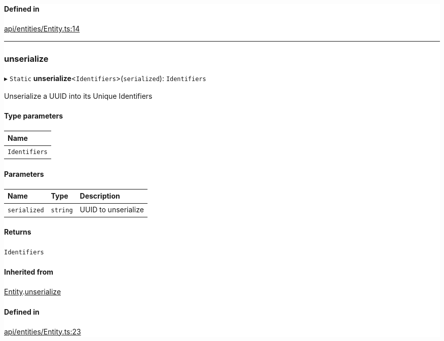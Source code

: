 #### Defined in

[api/entities/Entity.ts:14](https://github.com/PolymeshAssociation/polymesh-sdk/blob/8a9e72221/src/api/entities/Entity.ts#L14)

___

### unserialize

▸ `Static` **unserialize**\<`Identifiers`\>(`serialized`): `Identifiers`

Unserialize a UUID into its Unique Identifiers

#### Type parameters

| Name |
| :------ |
| `Identifiers` |

#### Parameters

| Name | Type | Description |
| :------ | :------ | :------ |
| `serialized` | `string` | UUID to unserialize |

#### Returns

`Identifiers`

#### Inherited from

[Entity](../Entity/Entity.md).[unserialize](../Entity/Entity.md#unserialize)

#### Defined in

[api/entities/Entity.ts:23](https://github.com/PolymeshAssociation/polymesh-sdk/blob/8a9e72221/src/api/entities/Entity.ts#L23)
